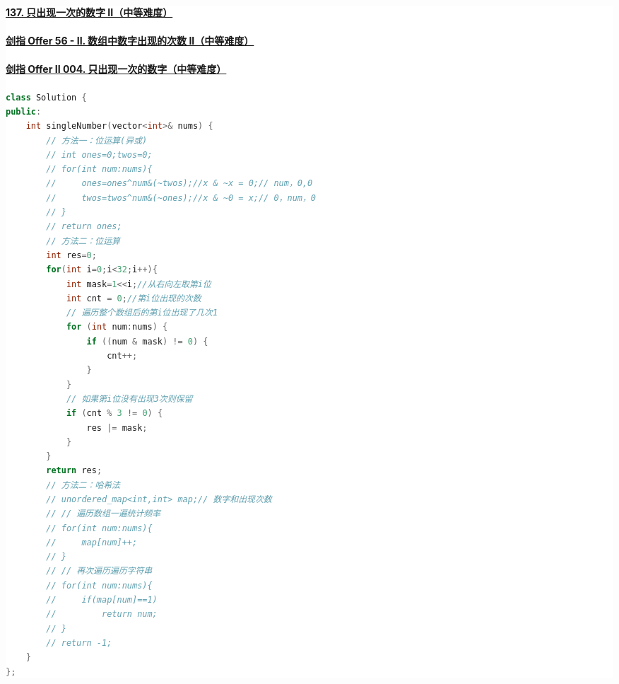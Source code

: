 #### [137. 只出现一次的数字 II（中等难度）](https://leetcode-cn.com/problems/single-number-ii/)

#### [剑指 Offer 56 - II. 数组中数字出现的次数 II（中等难度）](https://leetcode-cn.com/problems/shu-zu-zhong-shu-zi-chu-xian-de-ci-shu-ii-lcof/)

#### [剑指 Offer II 004. 只出现一次的数字（中等难度） ](https://leetcode-cn.com/problems/WGki4K/)

```C++
class Solution {
public:
    int singleNumber(vector<int>& nums) {
        // 方法一：位运算(异或)
        // int ones=0;twos=0;
        // for(int num:nums){
        //     ones=ones^num&(~twos);//x & ~x = 0;// num，0,0
        //     twos=twos^num&(~ones);//x & ~0 = x;// 0，num，0
        // }
        // return ones;
        // 方法二：位运算
        int res=0;
        for(int i=0;i<32;i++){
            int mask=1<<i;//从右向左取第i位
            int cnt = 0;//第i位出现的次数
            // 遍历整个数组后的第i位出现了几次1
            for (int num:nums) {
                if ((num & mask) != 0) {
                    cnt++;
                }
            }
            // 如果第i位没有出现3次则保留
            if (cnt % 3 != 0) {
                res |= mask;
            }
        }
        return res;
        // 方法二：哈希法
        // unordered_map<int,int> map;// 数字和出现次数
        // // 遍历数组一遍统计频率
        // for(int num:nums){
        //     map[num]++;
        // }
        // // 再次遍历遍历字符串
        // for(int num:nums){
        //     if(map[num]==1)
        //         return num;
        // }
        // return -1;
    }
};
```
